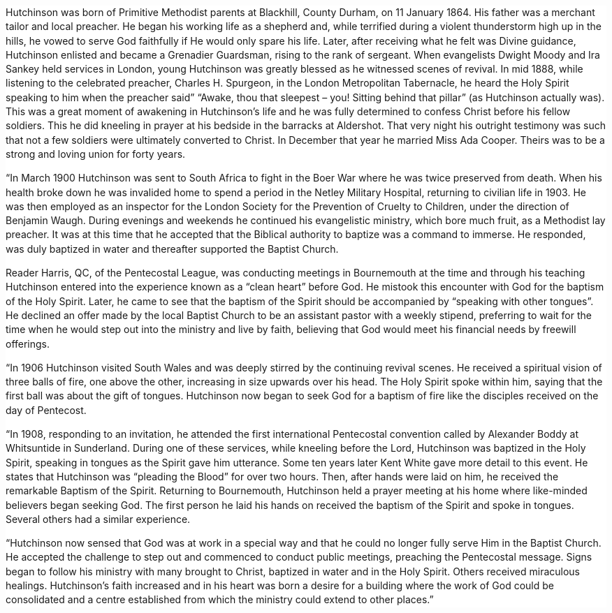 Hutchinson was born of Primitive Methodist parents at Blackhill, County Durham, on 11 January 1864. His father was a merchant tailor and local preacher. He began his working life as a shepherd and, while terrified during a violent thunderstorm high up in the hills, he vowed to serve God faithfully if He would only spare his life. Later, after receiving what he felt was Divine guidance, Hutchinson enlisted and became a Grenadier Guardsman, rising to the rank of sergeant. When evangelists Dwight Moody and Ira Sankey held services in London, young Hutchinson was greatly blessed as he witnessed scenes of revival. In mid 1888, while listening to the celebrated preacher, Charles H. Spurgeon, in the London Metropolitan Tabernacle, he heard the Holy Spirit speaking to him when the preacher said” “Awake, thou that sleepest – you! Sitting behind that pillar” (as Hutchinson actually was). This was a great moment of awakening in Hutchinson’s life and he was fully determined to confess Christ before his fellow soldiers. This he did kneeling in prayer at his bedside in the barracks at Aldershot. That very night his outright testimony was such that not a few soldiers were ultimately converted to Christ. In December that year he married Miss Ada Cooper. Theirs was to be a strong and loving union for forty years.

“In March 1900 Hutchinson was sent to South Africa to fight in the Boer War where he was twice preserved from death. When his health broke down he was invalided home to spend a period in the Netley Military Hospital, returning to civilian life in 1903. He was then employed as an inspector for the London Society for the Prevention of Cruelty to Children, under the direction of Benjamin Waugh. During evenings and weekends he continued his evangelistic ministry, which bore much fruit, as a Methodist lay preacher. It was at this time that he accepted that the Biblical authority to baptize was a command to immerse. He responded, was duly baptized in water and thereafter supported the Baptist Church.

Reader Harris, QC, of the Pentecostal League, was conducting meetings in Bournemouth at the time and through his teaching Hutchinson entered into the experience known as a “clean heart” before God. He mistook this encounter with God for the baptism of the Holy Spirit. Later, he came to see that the baptism of the Spirit should be accompanied by “speaking with other tongues”. He declined an offer made by the local Baptist Church to be an assistant pastor with a weekly stipend, preferring to wait for the time when he would step out into the ministry and live by faith, believing that God would meet his financial needs by freewill offerings.

“In 1906 Hutchinson visited South Wales and was deeply stirred by the continuing revival scenes. He received a spiritual vision of three balls of fire, one above the other, increasing in size upwards over his head. The Holy Spirit spoke within him, saying that the first ball was about the gift of tongues. Hutchinson now began to seek God for a baptism of fire like the disciples received on the day of Pentecost.

“In 1908, responding to an invitation, he attended the first international Pentecostal convention called by Alexander Boddy at Whitsuntide in Sunderland. During one of these services, while kneeling before the Lord, Hutchinson was baptized in the Holy Spirit, speaking in tongues as the Spirit gave him utterance. Some ten years later Kent White gave more detail to this event. He states that Hutchinson was “pleading the Blood” for over two hours. Then, after hands were laid on him, he received the remarkable Baptism of the Spirit. Returning to Bournemouth, Hutchinson held a prayer meeting at his home where like-minded believers began seeking God. The first person he laid his hands on received the baptism of the Spirit and spoke in tongues. Several others had a similar experience.

“Hutchinson now sensed that God was at work in a special way and that he could no longer fully serve Him in the Baptist Church. He accepted the challenge to step out and commenced to conduct public meetings, preaching the Pentecostal message. Signs began to follow his ministry with many brought to Christ, baptized in water and in the Holy Spirit. Others received miraculous healings. Hutchinson’s faith increased and in his heart was born a desire for a building where the work of God could be consolidated and a centre established from which the ministry could extend to other places.”
